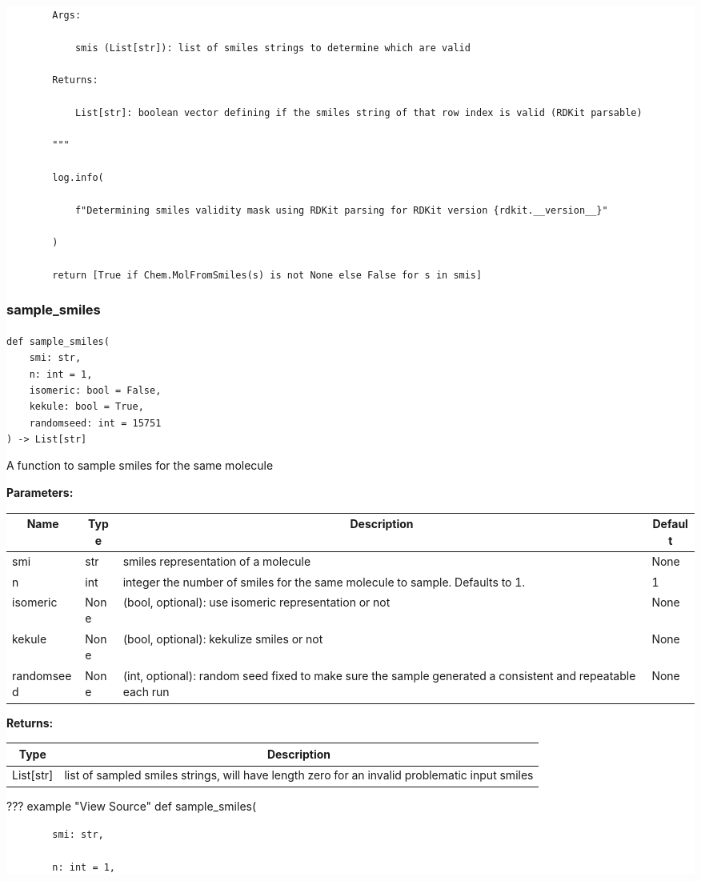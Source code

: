             Args:

                smis (List[str]): list of smiles strings to determine which are valid

            Returns:

                List[str]: boolean vector defining if the smiles string of that row index is valid (RDKit parsable)

            """

            log.info(

                f"Determining smiles validity mask using RDKit parsing for RDKit version {rdkit.__version__}"

            )

            return [True if Chem.MolFromSmiles(s) is not None else False for s in smis]


### sample_smiles

```python3
def sample_smiles(
    smi: str,
    n: int = 1,
    isomeric: bool = False,
    kekule: bool = True,
    randomseed: int = 15751
) -> List[str]
```

A function to sample smiles for the same molecule

**Parameters:**

| Name | Type | Description | Default |
|---|---|---|---|
| smi | str | smiles representation of a molecule | None |
| n | int | integer the number of smiles for the same molecule to sample. Defaults to 1. | 1 |
| isomeric | None | (bool, optional): use isomeric representation or not | None |
| kekule | None | (bool, optional): kekulize smiles or not | None |
| randomseed | None | (int, optional): random seed fixed to make sure the sample generated a consistent and repeatable each run | None |

**Returns:**

| Type | Description |
|---|---|
| List[str] | list of sampled smiles strings, will have length zero for an invalid problematic input smiles |

??? example "View Source"
        def sample_smiles(

            smi: str,

            n: int = 1,
